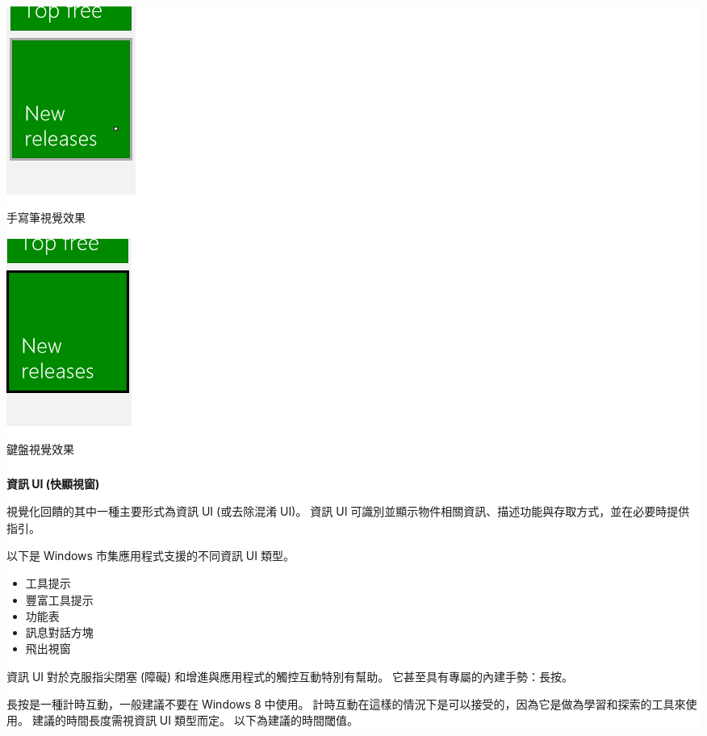 <td align="left"><img src="images/feedback-pen-cursor3.png" alt="Screenshot showing a pen visualization." />
<p>手寫筆視覺效果</p></td>
<td align="left"><img src="images/feedback-keyboard-cursor.png" alt="Screenshot showing a keyboard visualization." />
<p>鍵盤視覺效果</p></td>
</tr>
</tbody>
</table>

 

### <span id="informationalui"></span><span id="INFORMATIONALUI"></span>

**資訊 UI (快顯視窗)**

視覺化回饋的其中一種主要形式為資訊 UI (或去除混淆 UI)。 資訊 UI 可識別並顯示物件相關資訊、描述功能與存取方式，並在必要時提供指引。

以下是 Windows 市集應用程式支援的不同資訊 UI 類型。

-   工具提示
-   豐富工具提示
-   功能表
-   訊息對話方塊
-   飛出視窗

資訊 UI 對於克服指尖閉塞 (障礙) 和增進與應用程式的觸控互動特別有幫助。 它甚至具有專屬的內建手勢：長按。

長按是一種計時互動，一般建議不要在 Windows 8 中使用。 計時互動在這樣的情況下是可以接受的，因為它是做為學習和探索的工具來使用。 建議的時間長度需視資訊 UI 類型而定。 以下為建議的時間閾值。

